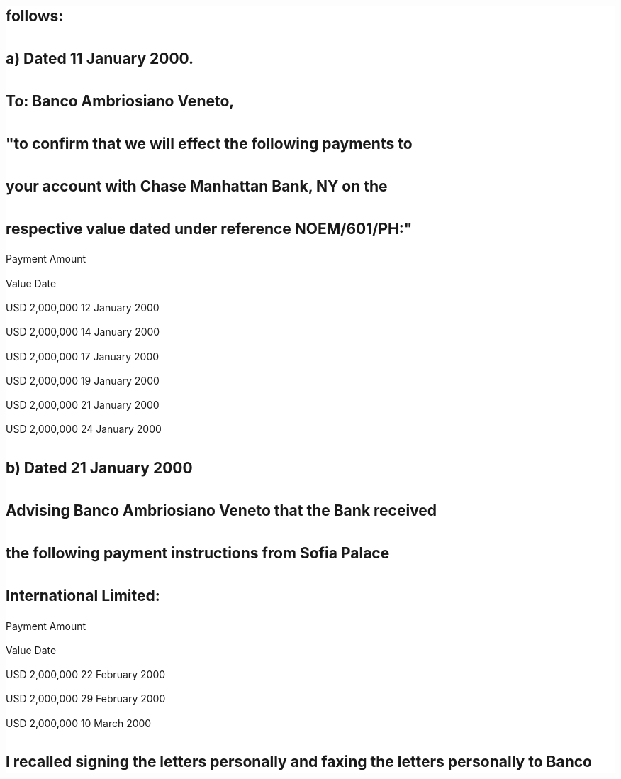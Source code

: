 ## follows: 

## a) Dated 11 January 2000. 

## To: Banco Ambriosiano Veneto, 

## "to confirm that we will effect the following payments to 

## your account with Chase Manhattan Bank, NY on the 

## respective value dated under reference NOEM/601/PH:" 

 Payment Amount 

 Value Date 

 USD 2,000,000 12 January 2000 

 USD 2,000,000 14 January 2000 

 USD 2,000,000 17 January 2000 

 USD 2,000,000 19 January 2000 

 USD 2,000,000 21 January 2000 

 USD 2,000,000 24 January 2000 

## b) Dated 21 January 2000 

## Advising Banco Ambriosiano Veneto that the Bank received 

## the following payment instructions from Sofia Palace 

## International Limited:


 Payment Amount 

 Value Date 

 USD 2,000,000 22 February 2000 

 USD 2,000,000 29 February 2000 

 USD 2,000,000 10 March 2000 

## I recalled signing the letters personally and faxing the letters personally to Banco 
